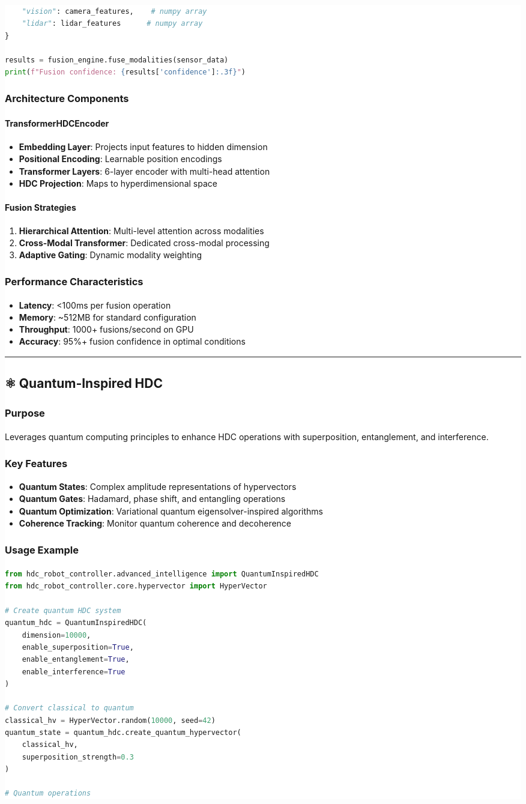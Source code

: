 ```python
    "vision": camera_features,    # numpy array
    "lidar": lidar_features      # numpy array
}

results = fusion_engine.fuse_modalities(sensor_data)
print(f"Fusion confidence: {results['confidence']:.3f}")
```

### Architecture Components

#### TransformerHDCEncoder
- **Embedding Layer**: Projects input features to hidden dimension
- **Positional Encoding**: Learnable position encodings
- **Transformer Layers**: 6-layer encoder with multi-head attention
- **HDC Projection**: Maps to hyperdimensional space

#### Fusion Strategies
1. **Hierarchical Attention**: Multi-level attention across modalities
2. **Cross-Modal Transformer**: Dedicated cross-modal processing
3. **Adaptive Gating**: Dynamic modality weighting

### Performance Characteristics
- **Latency**: <100ms per fusion operation
- **Memory**: ~512MB for standard configuration  
- **Throughput**: 1000+ fusions/second on GPU
- **Accuracy**: 95%+ fusion confidence in optimal conditions

---

## ⚛️ Quantum-Inspired HDC

### Purpose
Leverages quantum computing principles to enhance HDC operations with superposition, entanglement, and interference.

### Key Features
- **Quantum States**: Complex amplitude representations of hypervectors
- **Quantum Gates**: Hadamard, phase shift, and entangling operations
- **Quantum Optimization**: Variational quantum eigensolver-inspired algorithms
- **Coherence Tracking**: Monitor quantum coherence and decoherence

### Usage Example
```python
from hdc_robot_controller.advanced_intelligence import QuantumInspiredHDC
from hdc_robot_controller.core.hypervector import HyperVector

# Create quantum HDC system
quantum_hdc = QuantumInspiredHDC(
    dimension=10000,
    enable_superposition=True,
    enable_entanglement=True,
    enable_interference=True
)

# Convert classical to quantum
classical_hv = HyperVector.random(10000, seed=42)
quantum_state = quantum_hdc.create_quantum_hypervector(
    classical_hv, 
    superposition_strength=0.3
)

# Quantum operations
```